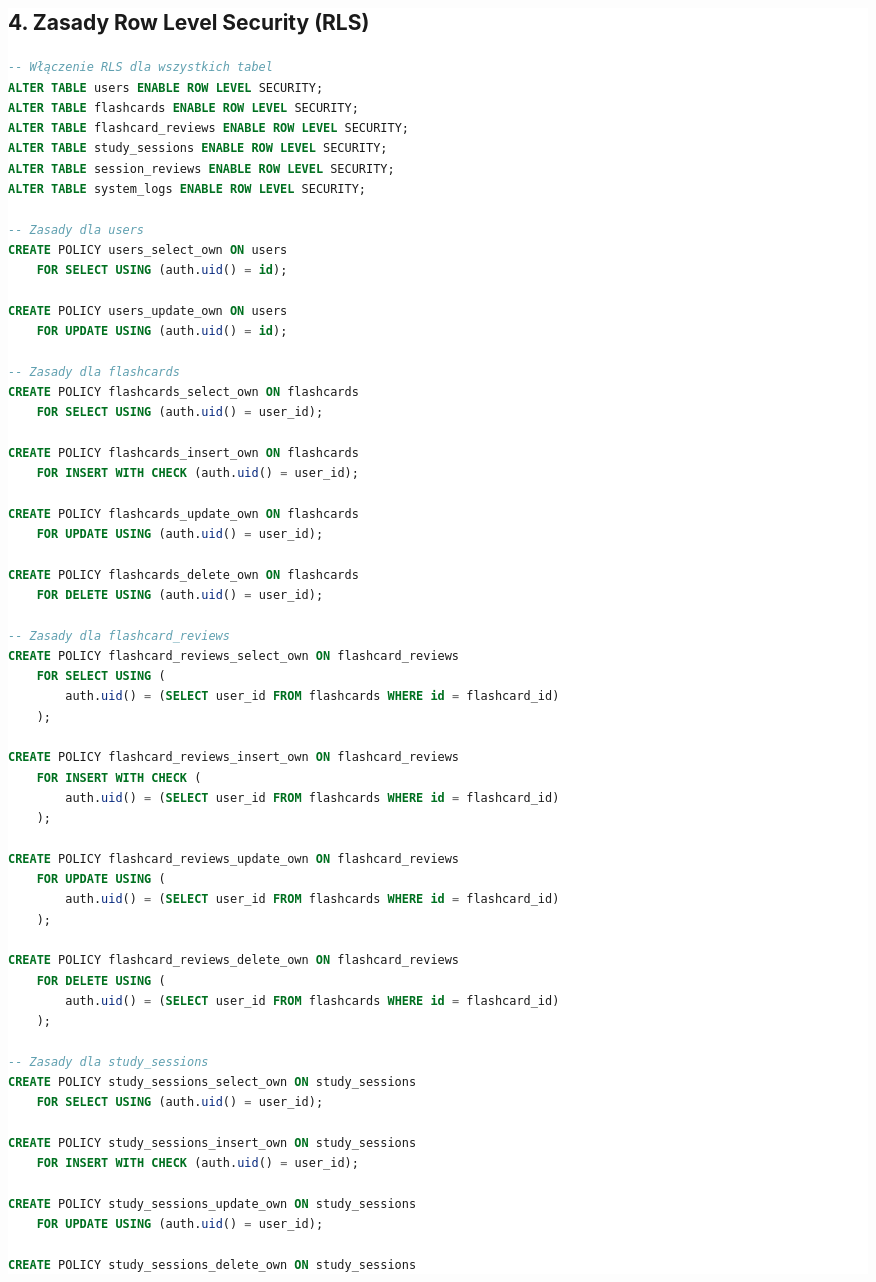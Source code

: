 ## 4. Zasady Row Level Security (RLS)

```sql
-- Włączenie RLS dla wszystkich tabel
ALTER TABLE users ENABLE ROW LEVEL SECURITY;
ALTER TABLE flashcards ENABLE ROW LEVEL SECURITY;
ALTER TABLE flashcard_reviews ENABLE ROW LEVEL SECURITY;
ALTER TABLE study_sessions ENABLE ROW LEVEL SECURITY;
ALTER TABLE session_reviews ENABLE ROW LEVEL SECURITY;
ALTER TABLE system_logs ENABLE ROW LEVEL SECURITY;

-- Zasady dla users
CREATE POLICY users_select_own ON users 
    FOR SELECT USING (auth.uid() = id);
    
CREATE POLICY users_update_own ON users 
    FOR UPDATE USING (auth.uid() = id);

-- Zasady dla flashcards
CREATE POLICY flashcards_select_own ON flashcards 
    FOR SELECT USING (auth.uid() = user_id);
    
CREATE POLICY flashcards_insert_own ON flashcards 
    FOR INSERT WITH CHECK (auth.uid() = user_id);
    
CREATE POLICY flashcards_update_own ON flashcards 
    FOR UPDATE USING (auth.uid() = user_id);
    
CREATE POLICY flashcards_delete_own ON flashcards 
    FOR DELETE USING (auth.uid() = user_id);

-- Zasady dla flashcard_reviews
CREATE POLICY flashcard_reviews_select_own ON flashcard_reviews 
    FOR SELECT USING (
        auth.uid() = (SELECT user_id FROM flashcards WHERE id = flashcard_id)
    );
    
CREATE POLICY flashcard_reviews_insert_own ON flashcard_reviews 
    FOR INSERT WITH CHECK (
        auth.uid() = (SELECT user_id FROM flashcards WHERE id = flashcard_id)
    );
    
CREATE POLICY flashcard_reviews_update_own ON flashcard_reviews 
    FOR UPDATE USING (
        auth.uid() = (SELECT user_id FROM flashcards WHERE id = flashcard_id)
    );
    
CREATE POLICY flashcard_reviews_delete_own ON flashcard_reviews 
    FOR DELETE USING (
        auth.uid() = (SELECT user_id FROM flashcards WHERE id = flashcard_id)
    );

-- Zasady dla study_sessions
CREATE POLICY study_sessions_select_own ON study_sessions 
    FOR SELECT USING (auth.uid() = user_id);
    
CREATE POLICY study_sessions_insert_own ON study_sessions 
    FOR INSERT WITH CHECK (auth.uid() = user_id);
    
CREATE POLICY study_sessions_update_own ON study_sessions 
    FOR UPDATE USING (auth.uid() = user_id);
    
CREATE POLICY study_sessions_delete_own ON study_sessions 
```